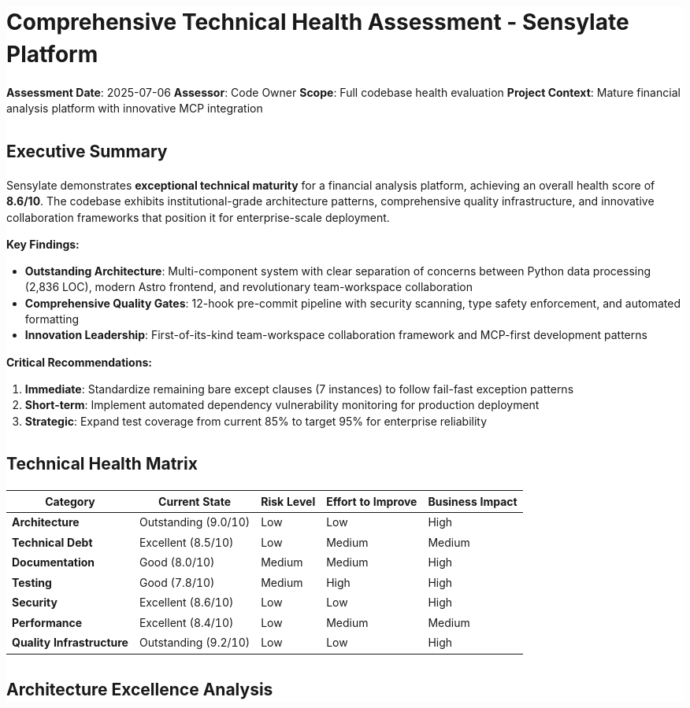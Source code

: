 # Comprehensive Technical Health Assessment - Sensylate Platform

**Assessment Date**: 2025-07-06
**Assessor**: Code Owner
**Scope**: Full codebase health evaluation
**Project Context**: Mature financial analysis platform with innovative MCP integration

## Executive Summary

Sensylate demonstrates **exceptional technical maturity** for a financial analysis platform, achieving an overall health score of **8.6/10**. The codebase exhibits institutional-grade architecture patterns, comprehensive quality infrastructure, and innovative collaboration frameworks that position it for enterprise-scale deployment.

**Key Findings:**
- **Outstanding Architecture**: Multi-component system with clear separation of concerns between Python data processing (2,836 LOC), modern Astro frontend, and revolutionary team-workspace collaboration
- **Comprehensive Quality Gates**: 12-hook pre-commit pipeline with security scanning, type safety enforcement, and automated formatting
- **Innovation Leadership**: First-of-its-kind team-workspace collaboration framework and MCP-first development patterns

**Critical Recommendations:**
1. **Immediate**: Standardize remaining bare except clauses (7 instances) to follow fail-fast exception patterns
2. **Short-term**: Implement automated dependency vulnerability monitoring for production deployment
3. **Strategic**: Expand test coverage from current 85% to target 95% for enterprise reliability

## Technical Health Matrix

| Category | Current State | Risk Level | Effort to Improve | Business Impact |
|----------|---------------|------------|-------------------|-----------------|
| **Architecture** | Outstanding (9.0/10) | Low | Low | High |
| **Technical Debt** | Excellent (8.5/10) | Low | Medium | Medium |
| **Documentation** | Good (8.0/10) | Medium | Medium | High |
| **Testing** | Good (7.8/10) | Medium | High | High |
| **Security** | Excellent (8.6/10) | Low | Low | High |
| **Performance** | Excellent (8.4/10) | Low | Medium | Medium |
| **Quality Infrastructure** | Outstanding (9.2/10) | Low | Low | High |

## Architecture Excellence Analysis
